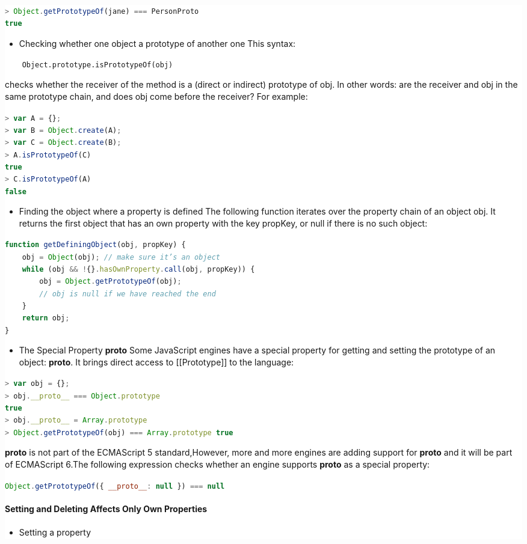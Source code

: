 ```javascript
> Object.getPrototypeOf(jane) === PersonProto
true
```
* Checking whether one object a prototype of another one
This syntax:

```
    Object.prototype.isPrototypeOf(obj)
```
checks whether the receiver of the method is a (direct or indirect) prototype of obj. In other words: are the receiver and obj in the same prototype chain, and does obj come before the receiver? For example:

```javascript
> var A = {};
> var B = Object.create(A); 
> var C = Object.create(B); 
> A.isPrototypeOf(C)
true
> C.isPrototypeOf(A)
false
```
* Finding the object where a property is defined
The following function iterates over the property chain of an object obj. It returns the first object that has an own property with the key propKey, or null if there is no such object:

```javascript
function getDefiningObject(obj, propKey) {
    obj = Object(obj); // make sure it’s an object
    while (obj && !{}.hasOwnProperty.call(obj, propKey)) {
        obj = Object.getPrototypeOf(obj);
        // obj is null if we have reached the end
    }
    return obj;
}
```
* The Special Property __proto__
Some JavaScript engines have a special property for getting and setting the prototype of an object: __proto__. It brings direct access to [[Prototype]] to the language:

```javascript
> var obj = {};
> obj.__proto__ === Object.prototype
true
> obj.__proto__ = Array.prototype
> Object.getPrototypeOf(obj) === Array.prototype true
```

__proto__ is not part of the ECMAScript 5 standard,However, more and more engines are adding support for __proto__ and it will be part of ECMAScript 6.The following expression checks whether an engine supports __proto__ as a special property:

```javascript
Object.getPrototypeOf({ __proto__: null }) === null
```
#### Setting and Deleting Affects Only Own Properties
* Setting a property
